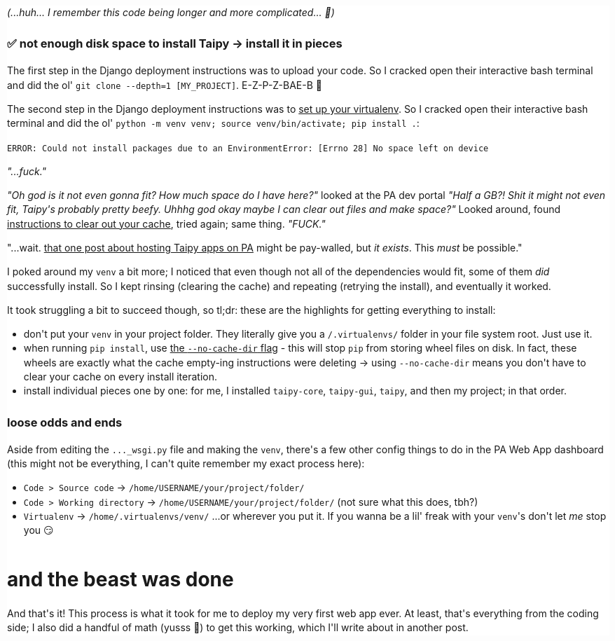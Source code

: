 *(...huh... I remember this code being longer and more complicated... 🤔)*

### ✅ not enough disk space to install Taipy -> install it in pieces

The first step in the Django deployment instructions was to upload your code. So I cracked open their interactive bash terminal and did the ol' `git clone --depth=1 [MY_PROJECT]`. E-Z-P-Z-BAE-B 🤙

The second step in the Django deployment instructions was to [set up your virtualenv](https://help.pythonanywhere.com/pages/DeployExistingDjangoProject#create-a-virtualenv-and-install-django-and-any-other-requirements). So I cracked open their interactive bash terminal and did the ol' `python -m venv venv; source venv/bin/activate; pip install .`:

```sh
ERROR: Could not install packages due to an EnvironmentError: [Errno 28] No space left on device
```

*"...fuck."*

*"Oh god is it not even gonna fit? How much space do I have here?"* looked at the PA dev portal *"Half a GB?! Shit it might not even fit, Taipy's probably pretty beefy. Uhhhg god okay maybe I can clear out files and make space?"* Looked around, found [instructions to clear out your cache](https://help.pythonanywhere.com/pages/DiskQuota#cleaning-up-unused-files), tried again; same thing. *"FUCK."*

"...wait. [that one post about hosting Taipy apps on PA](https://levelup.gitconnected.com/how-to-host-your-taipy-app-on-pythonanywhere-82005a341810) might be pay-walled, but *it exists*. This *must* be possible."

I poked around my `venv` a bit more; I noticed that even though not all of the dependencies would fit, some of them *did* successfully install. So I kept rinsing (clearing the cache) and repeating (retrying the install), and eventually it worked.

It took struggling a bit to succeed though, so tl;dr: these are the highlights for getting everything to install:

- don't put your `venv` in your project folder. They literally give you a `/.virtualenvs/` folder in your file system root. Just use it.
- when running `pip install`, use [the `--no-cache-dir` flag](https://pip.pypa.io/en/stable/topics/caching/#disabling-caching) - this will stop `pip` from storing wheel files on disk. In fact, these wheels are exactly what the cache empty-ing instructions were deleting -> using `--no-cache-dir` means you don't have to clear your cache on every install iteration.
- install individual pieces one by one: for me, I installed `taipy-core`, `taipy-gui`, `taipy`, and then my project; in that order.

### loose odds and ends

Aside from editing the `..._wsgi.py` file and making the `venv`, there's a few other config things to do in the PA Web App dashboard (this might not be everything, I can't quite remember my exact process here):

- `Code > Source code` -> `/home/USERNAME/your/project/folder/`
- `Code > Working directory` -> `/home/USERNAME/your/project/folder/` (not sure what this does, tbh?)
- `Virtualenv` -> `/home/.virtualenvs/venv/` ...or wherever you put it. If you wanna be a lil' freak with your `venv`'s don't let *me* stop you 😏

# and the beast was done

And that's it! This process is what it took for me to deploy my very first web app ever. At least, that's everything from the coding side; I also did a handful of math (yusss 🤩) to get this working, which I'll write about in another post.
